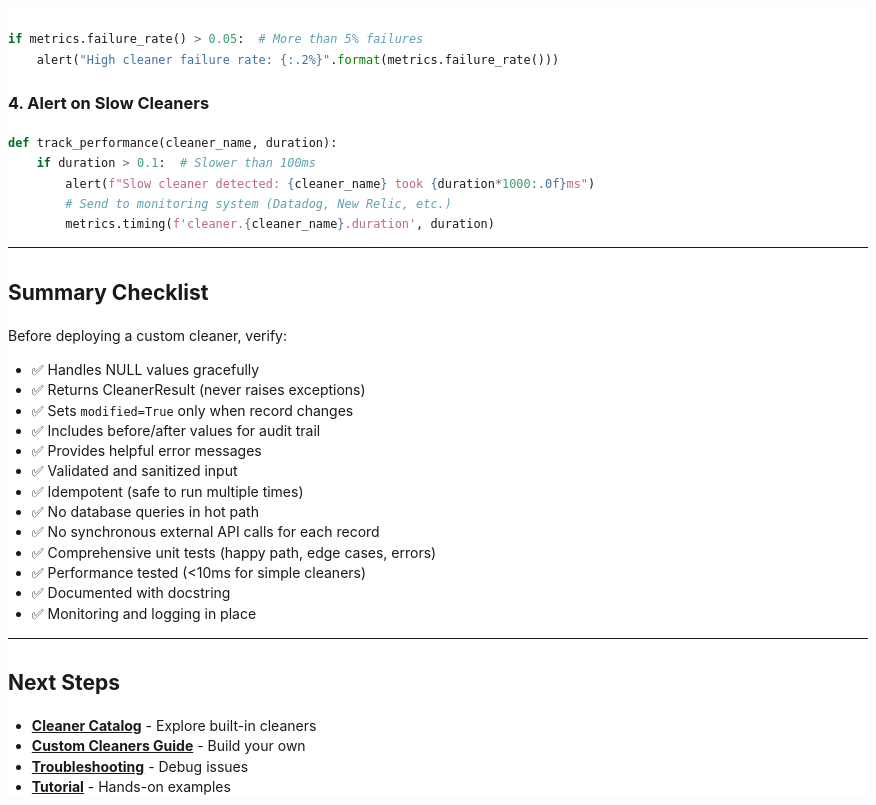 ```python

if metrics.failure_rate() > 0.05:  # More than 5% failures
    alert("High cleaner failure rate: {:.2%}".format(metrics.failure_rate()))
```

### 4. Alert on Slow Cleaners

```python
def track_performance(cleaner_name, duration):
    if duration > 0.1:  # Slower than 100ms
        alert(f"Slow cleaner detected: {cleaner_name} took {duration*1000:.0f}ms")
        # Send to monitoring system (Datadog, New Relic, etc.)
        metrics.timing(f'cleaner.{cleaner_name}.duration', duration)
```

---

## Summary Checklist

Before deploying a custom cleaner, verify:

- ✅ Handles NULL values gracefully
- ✅ Returns CleanerResult (never raises exceptions)
- ✅ Sets `modified=True` only when record changes
- ✅ Includes before/after values for audit trail
- ✅ Provides helpful error messages
- ✅ Validated and sanitized input
- ✅ Idempotent (safe to run multiple times)
- ✅ No database queries in hot path
- ✅ No synchronous external API calls for each record
- ✅ Comprehensive unit tests (happy path, edge cases, errors)
- ✅ Performance tested (<10ms for simple cleaners)
- ✅ Documented with docstring
- ✅ Monitoring and logging in place

---

## Next Steps

- **[Cleaner Catalog](cleaner-catalog.md)** - Explore built-in cleaners
- **[Custom Cleaners Guide](custom-cleaners-guide.md)** - Build your own
- **[Troubleshooting](troubleshooting.md)** - Debug issues
- **[Tutorial](tutorial.md)** - Hands-on examples

